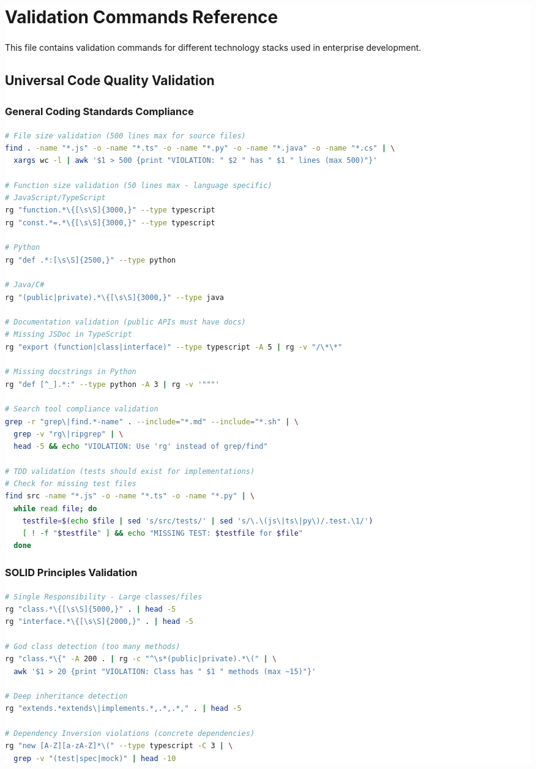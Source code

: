 # Validation Commands Reference

This file contains validation commands for different technology stacks used in enterprise development.

## Universal Code Quality Validation

### General Coding Standards Compliance

```bash
# File size validation (500 lines max for source files)
find . -name "*.js" -o -name "*.ts" -o -name "*.py" -o -name "*.java" -o -name "*.cs" | \
  xargs wc -l | awk '$1 > 500 {print "VIOLATION: " $2 " has " $1 " lines (max 500)"}'

# Function size validation (50 lines max - language specific)
# JavaScript/TypeScript
rg "function.*\{[\s\S]{3000,}" --type typescript
rg "const.*=.*\{[\s\S]{3000,}" --type typescript

# Python
rg "def .*:[\s\S]{2500,}" --type python

# Java/C#
rg "(public|private).*\{[\s\S]{3000,}" --type java

# Documentation validation (public APIs must have docs)
# Missing JSDoc in TypeScript
rg "export (function|class|interface)" --type typescript -A 5 | rg -v "/\*\*"

# Missing docstrings in Python
rg "def [^_].*:" --type python -A 3 | rg -v '"""'

# Search tool compliance validation
grep -r "grep\|find.*-name" . --include="*.md" --include="*.sh" | \
  grep -v "rg\|ripgrep" | \
  head -5 && echo "VIOLATION: Use 'rg' instead of grep/find"

# TDD validation (tests should exist for implementations)
# Check for missing test files
find src -name "*.js" -o -name "*.ts" -o -name "*.py" | \
  while read file; do
    testfile=$(echo $file | sed 's/src/tests/' | sed 's/\.\(js\|ts\|py\)/.test.\1/')
    [ ! -f "$testfile" ] && echo "MISSING TEST: $testfile for $file"
  done
```

### SOLID Principles Validation

```bash
# Single Responsibility - Large classes/files
rg "class.*\{[\s\S]{5000,}" . | head -5
rg "interface.*\{[\s\S]{2000,}" . | head -5

# God class detection (too many methods)
rg "class.*\{" -A 200 . | rg -c "^\s*(public|private).*\(" | \
  awk '$1 > 20 {print "VIOLATION: Class has " $1 " methods (max ~15)"}'

# Deep inheritance detection
rg "extends.*extends\|implements.*,.*,.*," . | head -5

# Dependency Inversion violations (concrete dependencies)
rg "new [A-Z][a-zA-Z]*\(" --type typescript -C 3 | \
  grep -v "(test|spec|mock)" | head -10
```